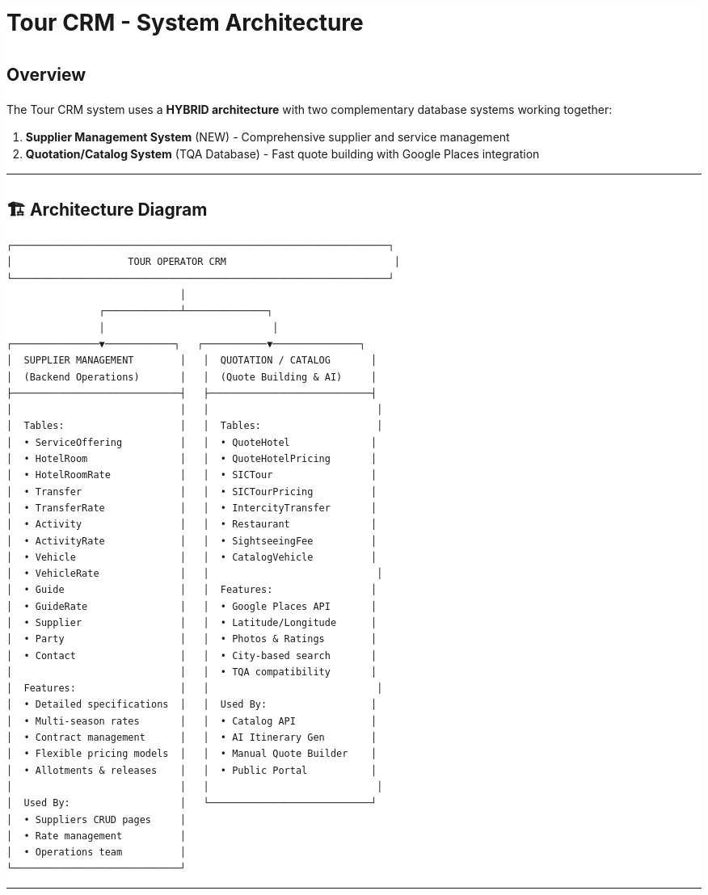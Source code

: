 # Tour CRM - System Architecture

## Overview

The Tour CRM system uses a **HYBRID architecture** with two complementary database systems working together:

1. **Supplier Management System** (NEW) - Comprehensive supplier and service management
2. **Quotation/Catalog System** (TQA Database) - Fast quote building with Google Places integration

---

## 🏗️ Architecture Diagram

```
┌─────────────────────────────────────────────────────────────────┐
│                    TOUR OPERATOR CRM                             │
└─────────────────────────────────────────────────────────────────┘
                              │
                ┌─────────────┴──────────────┐
                │                             │
┌───────────────▼────────────┐   ┌───────────▼───────────────┐
│  SUPPLIER MANAGEMENT        │   │  QUOTATION / CATALOG       │
│  (Backend Operations)       │   │  (Quote Building & AI)     │
├─────────────────────────────┤   ├────────────────────────────┤
│                             │   │                             │
│  Tables:                    │   │  Tables:                    │
│  • ServiceOffering          │   │  • QuoteHotel              │
│  • HotelRoom                │   │  • QuoteHotelPricing       │
│  • HotelRoomRate            │   │  • SICTour                 │
│  • Transfer                 │   │  • SICTourPricing          │
│  • TransferRate             │   │  • IntercityTransfer       │
│  • Activity                 │   │  • Restaurant              │
│  • ActivityRate             │   │  • SightseeingFee          │
│  • Vehicle                  │   │  • CatalogVehicle          │
│  • VehicleRate              │   │                             │
│  • Guide                    │   │  Features:                 │
│  • GuideRate                │   │  • Google Places API       │
│  • Supplier                 │   │  • Latitude/Longitude      │
│  • Party                    │   │  • Photos & Ratings        │
│  • Contact                  │   │  • City-based search       │
│                             │   │  • TQA compatibility       │
│  Features:                  │   │                             │
│  • Detailed specifications  │   │  Used By:                  │
│  • Multi-season rates       │   │  • Catalog API             │
│  • Contract management      │   │  • AI Itinerary Gen        │
│  • Flexible pricing models  │   │  • Manual Quote Builder    │
│  • Allotments & releases    │   │  • Public Portal           │
│                             │   │                             │
│  Used By:                   │   └────────────────────────────┘
│  • Suppliers CRUD pages     │
│  • Rate management          │
│  • Operations team          │
└─────────────────────────────┘
```

---
